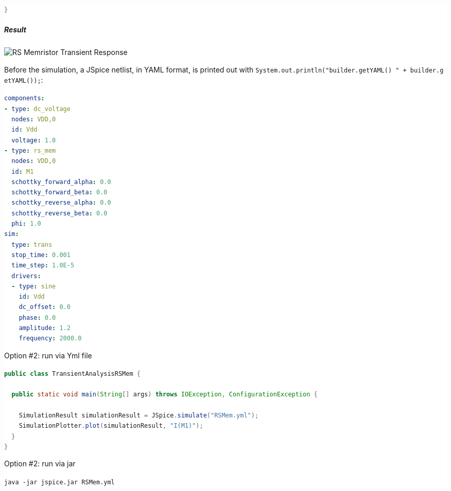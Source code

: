 ```java
}
```

##### Result

![RS Memristor Transient Response](documentation/Trans_RSMem.png)

Before the simulation, a JSpice netlist, in YAML format, is printed out with `System.out.println("builder.getYAML() " + builder.getYAML());`:

```yaml
components:
- type: dc_voltage
  nodes: VDD,0
  id: Vdd
  voltage: 1.0
- type: rs_mem
  nodes: VDD,0
  id: M1
  schottky_forward_alpha: 0.0
  schottky_forward_beta: 0.0
  schottky_reverse_alpha: 0.0
  schottky_reverse_beta: 0.0
  phi: 1.0
sim:
  type: trans
  stop_time: 0.001
  time_step: 1.0E-5
  drivers:
  - type: sine
    id: Vdd
    dc_offset: 0.0
    phase: 0.0
    amplitude: 1.2
    frequency: 2000.0
```

Option #2: run via Yml file

```java
public class TransientAnalysisRSMem {

  public static void main(String[] args) throws IOException, ConfigurationException {

    SimulationResult simulationResult = JSpice.simulate("RSMem.yml");
    SimulationPlotter.plot(simulationResult, "I(M1)");
  }
}
```

Option #2: run via jar

```
java -jar jspice.jar RSMem.yml
```
